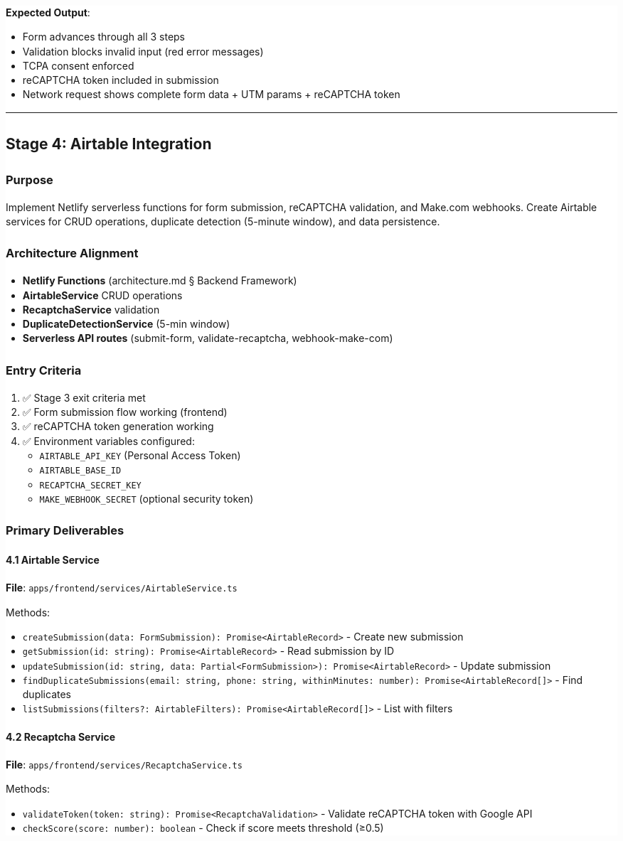 **Expected Output**:
- Form advances through all 3 steps
- Validation blocks invalid input (red error messages)
- TCPA consent enforced
- reCAPTCHA token included in submission
- Network request shows complete form data + UTM params + reCAPTCHA token

---

## Stage 4: Airtable Integration

### Purpose
Implement Netlify serverless functions for form submission, reCAPTCHA validation, and Make.com webhooks. Create Airtable services for CRUD operations, duplicate detection (5-minute window), and data persistence.

### Architecture Alignment
- **Netlify Functions** (architecture.md § Backend Framework)
- **AirtableService** CRUD operations
- **RecaptchaService** validation
- **DuplicateDetectionService** (5-min window)
- **Serverless API routes** (submit-form, validate-recaptcha, webhook-make-com)

### Entry Criteria
1. ✅ Stage 3 exit criteria met
2. ✅ Form submission flow working (frontend)
3. ✅ reCAPTCHA token generation working
4. ✅ Environment variables configured:
   - `AIRTABLE_API_KEY` (Personal Access Token)
   - `AIRTABLE_BASE_ID`
   - `RECAPTCHA_SECRET_KEY`
   - `MAKE_WEBHOOK_SECRET` (optional security token)

### Primary Deliverables

#### 4.1 Airtable Service
**File**: `apps/frontend/services/AirtableService.ts`

Methods:
- `createSubmission(data: FormSubmission): Promise<AirtableRecord>` - Create new submission
- `getSubmission(id: string): Promise<AirtableRecord>` - Read submission by ID
- `updateSubmission(id: string, data: Partial<FormSubmission>): Promise<AirtableRecord>` - Update submission
- `findDuplicateSubmissions(email: string, phone: string, withinMinutes: number): Promise<AirtableRecord[]>` - Find duplicates
- `listSubmissions(filters?: AirtableFilters): Promise<AirtableRecord[]>` - List with filters

#### 4.2 Recaptcha Service
**File**: `apps/frontend/services/RecaptchaService.ts`

Methods:
- `validateToken(token: string): Promise<RecaptchaValidation>` - Validate reCAPTCHA token with Google API
- `checkScore(score: number): boolean` - Check if score meets threshold (≥0.5)
